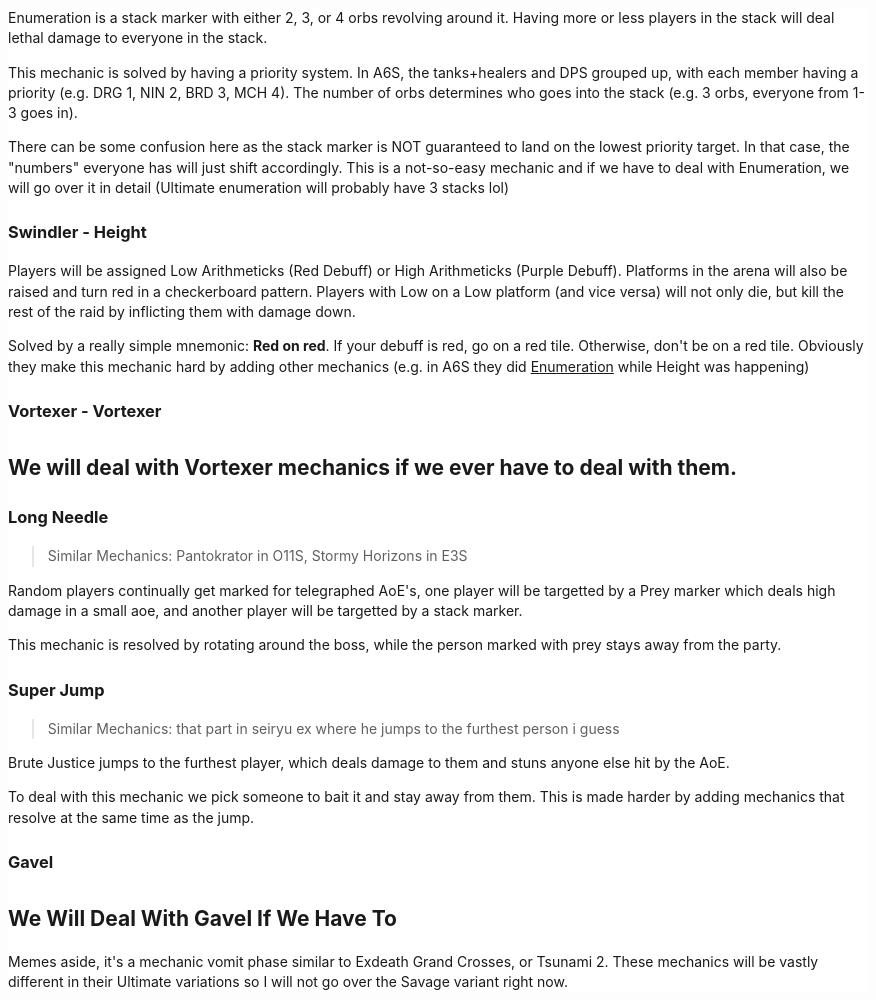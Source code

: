 Enumeration is a stack marker with either 2, 3, or 4 orbs revolving around it. Having more or less players in the stack will deal lethal damage to everyone in the stack.

This mechanic is solved by having a priority system. In A6S, the tanks+healers and DPS grouped up, with each member having a priority (e.g. DRG 1, NIN 2, BRD 3, MCH 4). The number of orbs determines who goes into the stack (e.g. 3 orbs, everyone from 1-3 goes in). 

There can be some confusion here as the stack marker is NOT guaranteed to land on the lowest priority target. In that case, the "numbers" everyone has will just shift accordingly. This is a not-so-easy mechanic and if we have to deal with Enumeration, we will go over it in detail (Ultimate enumeration will probably have 3 stacks lol) 

### Swindler - Height

Players will be assigned Low Arithmeticks (Red Debuff) or High Arithmeticks (Purple Debuff). Platforms in the arena will also be raised and turn red in a checkerboard pattern. Players with Low on a Low platform (and vice versa) will not only die, but kill the rest of the raid by inflicting them with damage down.

Solved by a really simple mnemonic: **Red on red**. If your debuff is red, go on a red tile. Otherwise, don't be on a red tile. Obviously they make this mechanic hard by adding other mechanics (e.g. in A6S they did [Enumeration](#swindler---enumeration) while Height was happening)

### Vortexer - Vortexer

## **We will deal with Vortexer mechanics if we ever have to deal with them.**

### Long Needle

>Similar Mechanics: Pantokrator in O11S, Stormy Horizons in E3S

Random players continually get marked for telegraphed AoE's, one player will be targetted by a Prey marker which deals high damage in a small aoe, and another player will be targetted by a stack marker.

This mechanic is resolved by rotating around the boss, while the person marked with prey stays away from the party. 

### Super Jump

>Similar Mechanics: that part in seiryu ex where he jumps to the furthest person i guess

Brute Justice jumps to the furthest player, which deals damage to them and stuns anyone else hit by the AoE.

To deal with this mechanic we pick someone to bait it and stay away from them. This is made harder by adding mechanics that resolve at the same time as the jump.

### Gavel

## **We Will Deal With Gavel If We Have To**
Memes aside, it's a mechanic vomit phase similar to Exdeath Grand Crosses, or Tsunami 2. These mechanics will be vastly different in their Ultimate variations so I will not go over the Savage variant right now.
